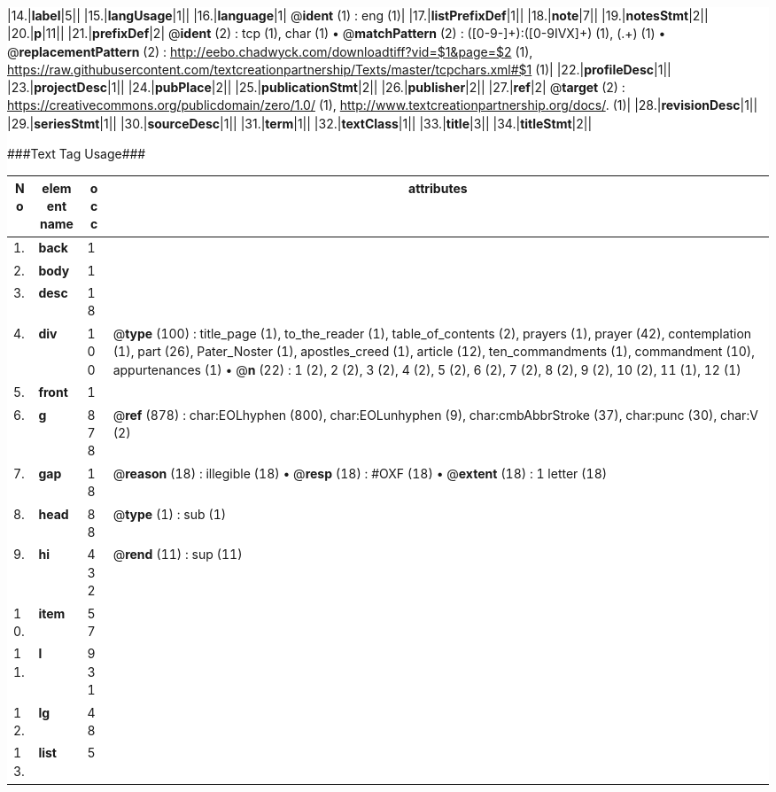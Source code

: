 |14.|__label__|5||
|15.|__langUsage__|1||
|16.|__language__|1| @__ident__ (1) : eng (1)|
|17.|__listPrefixDef__|1||
|18.|__note__|7||
|19.|__notesStmt__|2||
|20.|__p__|11||
|21.|__prefixDef__|2| @__ident__ (2) : tcp (1), char (1)  •  @__matchPattern__ (2) : ([0-9\-]+):([0-9IVX]+) (1), (.+) (1)  •  @__replacementPattern__ (2) : http://eebo.chadwyck.com/downloadtiff?vid=$1&page=$2 (1), https://raw.githubusercontent.com/textcreationpartnership/Texts/master/tcpchars.xml#$1 (1)|
|22.|__profileDesc__|1||
|23.|__projectDesc__|1||
|24.|__pubPlace__|2||
|25.|__publicationStmt__|2||
|26.|__publisher__|2||
|27.|__ref__|2| @__target__ (2) : https://creativecommons.org/publicdomain/zero/1.0/ (1), http://www.textcreationpartnership.org/docs/. (1)|
|28.|__revisionDesc__|1||
|29.|__seriesStmt__|1||
|30.|__sourceDesc__|1||
|31.|__term__|1||
|32.|__textClass__|1||
|33.|__title__|3||
|34.|__titleStmt__|2||


###Text Tag Usage###

|No|element name|occ|attributes|
|---|---|---|---|
|1.|__back__|1||
|2.|__body__|1||
|3.|__desc__|18||
|4.|__div__|100| @__type__ (100) : title_page (1), to_the_reader (1), table_of_contents (2), prayers (1), prayer (42), contemplation (1), part (26), Pater_Noster (1), apostles_creed (1), article (12), ten_commandments (1), commandment (10), appurtenances (1)  •  @__n__ (22) : 1 (2), 2 (2), 3 (2), 4 (2), 5 (2), 6 (2), 7 (2), 8 (2), 9 (2), 10 (2), 11 (1), 12 (1)|
|5.|__front__|1||
|6.|__g__|878| @__ref__ (878) : char:EOLhyphen (800), char:EOLunhyphen (9), char:cmbAbbrStroke (37), char:punc (30), char:V (2)|
|7.|__gap__|18| @__reason__ (18) : illegible (18)  •  @__resp__ (18) : #OXF (18)  •  @__extent__ (18) : 1 letter (18)|
|8.|__head__|88| @__type__ (1) : sub (1)|
|9.|__hi__|432| @__rend__ (11) : sup (11)|
|10.|__item__|57||
|11.|__l__|931||
|12.|__lg__|48||
|13.|__list__|5||